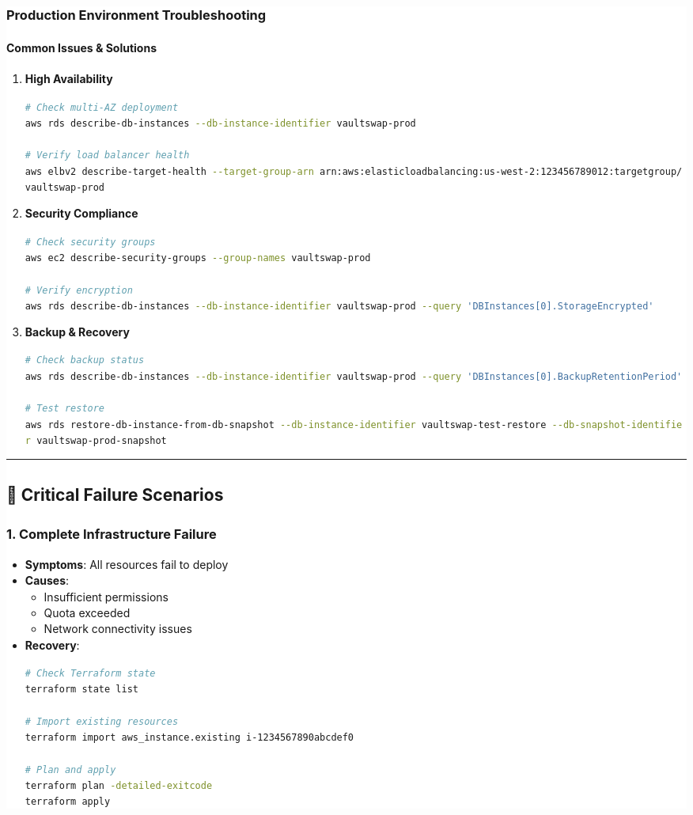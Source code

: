 ### **Production Environment Troubleshooting**

#### **Common Issues & Solutions**

1. **High Availability**
   ```bash
   # Check multi-AZ deployment
   aws rds describe-db-instances --db-instance-identifier vaultswap-prod
   
   # Verify load balancer health
   aws elbv2 describe-target-health --target-group-arn arn:aws:elasticloadbalancing:us-west-2:123456789012:targetgroup/vaultswap-prod
   ```

2. **Security Compliance**
   ```bash
   # Check security groups
   aws ec2 describe-security-groups --group-names vaultswap-prod
   
   # Verify encryption
   aws rds describe-db-instances --db-instance-identifier vaultswap-prod --query 'DBInstances[0].StorageEncrypted'
   ```

3. **Backup & Recovery**
   ```bash
   # Check backup status
   aws rds describe-db-instances --db-instance-identifier vaultswap-prod --query 'DBInstances[0].BackupRetentionPeriod'
   
   # Test restore
   aws rds restore-db-instance-from-db-snapshot --db-instance-identifier vaultswap-test-restore --db-snapshot-identifier vaultswap-prod-snapshot
   ```

---

## 🚨 **Critical Failure Scenarios**

### **1. Complete Infrastructure Failure**
- **Symptoms**: All resources fail to deploy
- **Causes**: 
  - Insufficient permissions
  - Quota exceeded
  - Network connectivity issues
- **Recovery**:
  ```bash
  # Check Terraform state
  terraform state list
  
  # Import existing resources
  terraform import aws_instance.existing i-1234567890abcdef0
  
  # Plan and apply
  terraform plan -detailed-exitcode
  terraform apply
  ```
